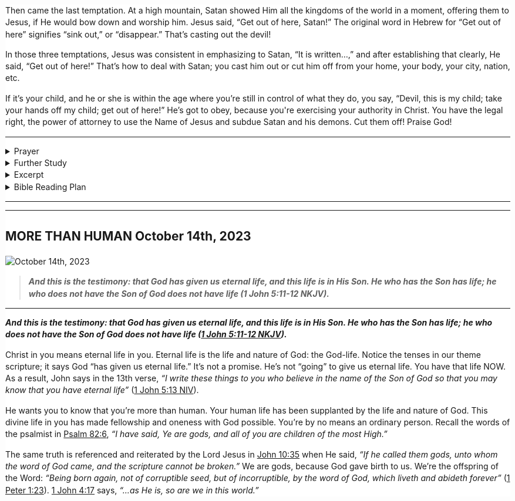Then came the last temptation. At a high mountain, Satan showed Him all the kingdoms of the world in a moment, offering them to Jesus, if He would bow down and worship him. Jesus said, “Get out of here, Satan!” The original word in Hebrew for “Get out of here” signifies “sink out,” or “disappear.” That’s casting out the devil!

In those three temptations, Jesus was consistent in emphasizing to Satan, “It is written…,” and after establishing that clearly, He said, “Get out of here!” That’s how to deal with Satan; you cast him out or cut him off from your home, your body, your city, nation, etc.

If it’s your child, and he or she is within the age where you’re still in control of what they do, you say, “Devil, this is my child; take your hands off my child; get out of here!” He’s got to obey, because you're exercising your authority in Christ. You have the legal right, the power of attorney to use the Name of Jesus and subdue Satan and his demons. Cut them off! Praise God!



---  
<details><summary>Prayer</summary></details>

<details><summary>Further Study</summary></details>

<details><summary>Excerpt</summary></details>

<details><summary>Bible Reading Plan</summary></details>

---
---

## MORE THAN HUMAN October 14th, 2023
![October 14th, 2023](https://rhapsodyofrealities.b-cdn.net/app/dailyarticle/day-14-more-than-human-oct23.jpg)

 >***And this is the testimony: that God has given us eternal life, and this life is in His Son. He who has the Son has life; he who does not have the Son of God does not have life (1 John 5:11-12 NKJV).***
---
***And this is the testimony: that God has given us eternal life, and this life is in His Son. He who has the Son has life; he who does not have the Son of God does not have life (***[***1 John 5:11\-12 NKJV***](https://www.biblegateway.com/passage/?search=1%20John%205:11-12&version=NKJV)***).***

Christ in you means eternal life in you. Eternal life is the life and nature of God: the God\-life. Notice the tenses in our theme scripture; it says God “has given us eternal life.” It’s not a promise. He’s not “going” to give us eternal life. You have that life NOW. As a result, John says in the 13th verse, *“I write these things to you who believe in the name of the Son of God so that you may know that you have eternal life”* ([1 John 5:13 NIV](https://www.biblegateway.com/passage/?search=1%20John%205:13&version=NIV)).

He wants you to know that you’re more than human. Your human life has been supplanted by the life and nature of God. This divine life in you has made fellowship and oneness with God possible. You’re by no means an ordinary person. Recall the words of the psalmist in [Psalm 82:6](https://www.biblegateway.com/passage/?search=Psalm%2082:6&version=kjv), *“I have said, Ye are gods, and all of you are children of the most High.”*

The same truth is referenced and reiterated by the Lord Jesus in [John 10:35](https://www.biblegateway.com/passage/?search=John%2010:35&version=kjv) when He said, *“If he called them gods, unto whom the word of God came, and the scripture cannot be broken.”* We are gods, because God gave birth to us. We’re the offspring of the Word: *“Being born again, not of corruptible seed, but of incorruptible, by the word of God, which liveth and abideth forever”* ([1 Peter 1:23](https://www.biblegateway.com/passage/?search=1%20Peter%201:23&version=kjv)). [1 John 4:17](https://www.biblegateway.com/passage/?search=1%20John%204:17&version=kjv) says, *“...as He is, so are we in this world.”*
